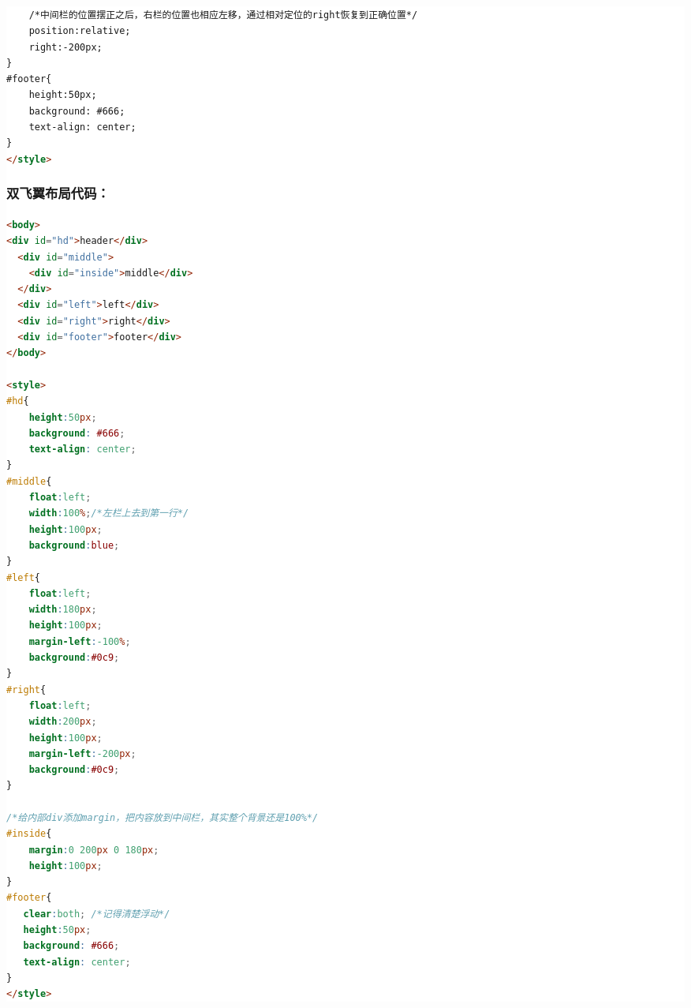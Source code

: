 ``` html
    /*中间栏的位置摆正之后，右栏的位置也相应左移，通过相对定位的right恢复到正确位置*/
    position:relative;
    right:-200px;
}
#footer{
    height:50px;
    background: #666;
    text-align: center;
}
</style>
```
### 双飞翼布局代码：
``` html
<body>
<div id="hd">header</div> 
  <div id="middle">
    <div id="inside">middle</div>
  </div>
  <div id="left">left</div>
  <div id="right">right</div>
  <div id="footer">footer</div>
</body>

<style>
#hd{
    height:50px;
    background: #666;
    text-align: center;
}
#middle{
    float:left;
    width:100%;/*左栏上去到第一行*/     
    height:100px;
    background:blue;
}
#left{
    float:left;
    width:180px;
    height:100px;
    margin-left:-100%;
    background:#0c9;
}
#right{
    float:left;
    width:200px;
    height:100px;
    margin-left:-200px;
    background:#0c9;
}

/*给内部div添加margin，把内容放到中间栏，其实整个背景还是100%*/ 
#inside{
    margin:0 200px 0 180px;
    height:100px;
}
#footer{  
   clear:both; /*记得清楚浮动*/  
   height:50px;     
   background: #666;    
   text-align: center; 
} 
</style>
```